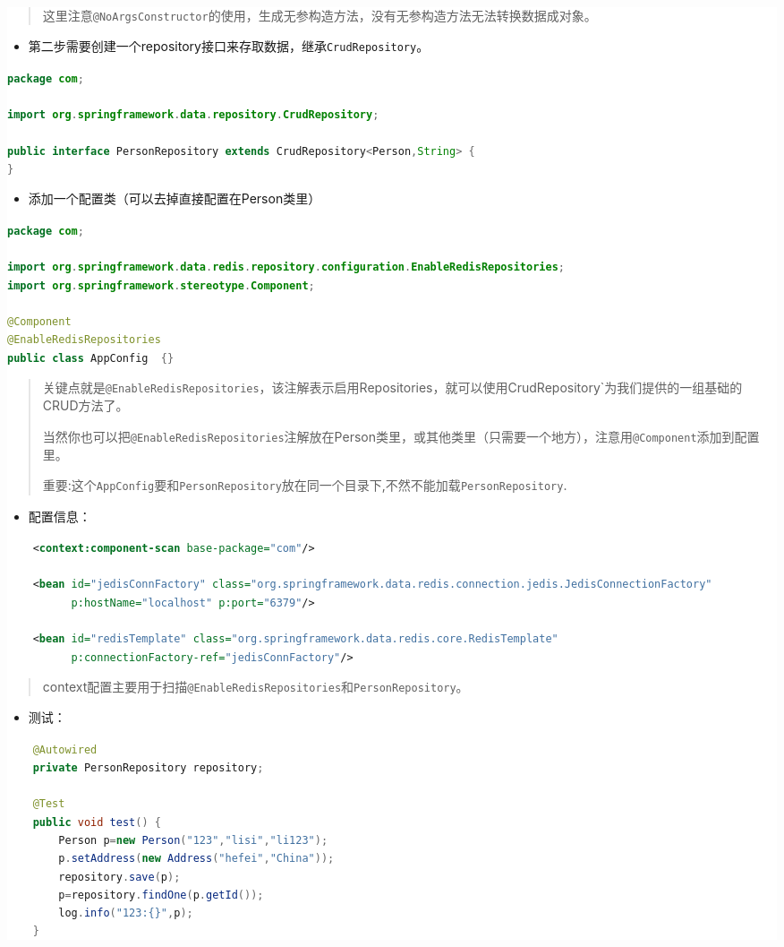 ```java
```

> 这里注意`@NoArgsConstructor`的使用，生成无参构造方法，没有无参构造方法无法转换数据成对象。

- 第二步需要创建一个repository接口来存取数据，继承`CrudRepository`。

```java
package com;

import org.springframework.data.repository.CrudRepository;

public interface PersonRepository extends CrudRepository<Person,String> {
}
```

- 添加一个配置类（可以去掉直接配置在Person类里）

```java
package com;

import org.springframework.data.redis.repository.configuration.EnableRedisRepositories;
import org.springframework.stereotype.Component;

@Component
@EnableRedisRepositories
public class AppConfig  {}
```

> 关键点就是`@EnableRedisRepositories`，该注解表示启用Repositories，就可以使用CrudRepository`为我们提供的一组基础的CRUD方法了。
>
> 当然你也可以把`@EnableRedisRepositories`注解放在Person类里，或其他类里（只需要一个地方），注意用`@Component`添加到配置里。
>
> 重要:这个`AppConfig`要和`PersonRepository`放在同一个目录下,不然不能加载`PersonRepository`.

- 配置信息：

```xml
    <context:component-scan base-package="com"/>

    <bean id="jedisConnFactory" class="org.springframework.data.redis.connection.jedis.JedisConnectionFactory"
          p:hostName="localhost" p:port="6379"/>

    <bean id="redisTemplate" class="org.springframework.data.redis.core.RedisTemplate"
          p:connectionFactory-ref="jedisConnFactory"/>
```

> context配置主要用于扫描`@EnableRedisRepositories`和`PersonRepository`。

- 测试：

```java
    @Autowired
    private PersonRepository repository;

    @Test
    public void test() {
        Person p=new Person("123","lisi","li123");
        p.setAddress(new Address("hefei","China"));
        repository.save(p);
        p=repository.findOne(p.getId());
        log.info("123:{}",p);
    }
```
